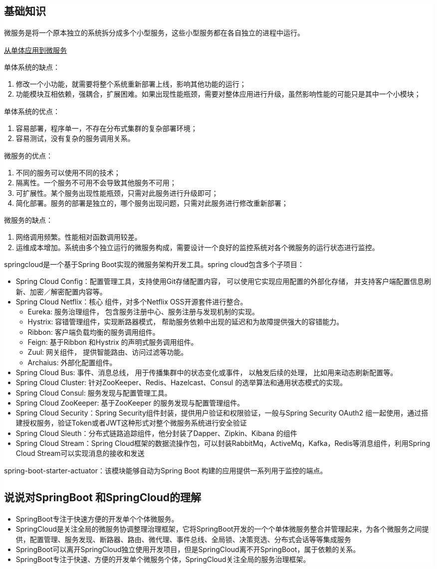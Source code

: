 ## 基础知识

微服务是将一个原本独立的系统拆分成多个小型服务，这些小型服务都在各自独立的进程中运行。

[从单体应用到微服务](https://www.zhihu.com/question/65502802/answer/802678798)

单体系统的缺点：

1. 修改一个小功能，就需要将整个系统重新部署上线，影响其他功能的运行；
2. 功能模块互相依赖，强耦合，扩展困难。如果出现性能瓶颈，需要对整体应用进行升级，虽然影响性能的可能只是其中一个小模块；

单体系统的优点：

1. 容易部署，程序单一，不存在分布式集群的复杂部署环境；
2. 容易测试，没有复杂的服务调用关系。

微服务的优点：

1. 不同的服务可以使用不同的技术；
2. 隔离性。一个服务不可用不会导致其他服务不可用；
3. 可扩展性。某个服务出现性能瓶颈，只需对此服务进行升级即可；
4. 简化部署。服务的部署是独立的，哪个服务出现问题，只需对此服务进行修改重新部署；

微服务的缺点：

1. 网络调用频繁。性能相对函数调用较差。
2. 运维成本增加。系统由多个独立运行的微服务构成，需要设计一个良好的监控系统对各个微服务的运行状态进行监控。

springcloud是一个基于Spring Boot实现的微服务架构开发工具。spring cloud包含多个子项目：

- Spring Cloud Config：配置管理工具，支持使用Git存储配置内容， 可以使用它实现应用配置的外部化存储， 并支持客户端配置信息刷新、加密／解密配置内容等。
- Spring Cloud Netflix：核心 组件，对多个Netflix OSS开源套件进行整合。
  - Eureka: 服务治理组件， 包含服务注册中心、服务注册与发现机制的实现。
  - Hystrix: 容错管理组件，实现断路器模式， 帮助服务依赖中出现的延迟和为故障提供强大的容错能力。
  - Ribbon: 客户端负载均衡的服务调用组件。
  - Feign: 基于Ribbon 和Hystrix 的声明式服务调用组件。
  - Zuul: 网关组件， 提供智能路由、访问过滤等功能。
  - Archaius: 外部化配置组件。
- Spring Cloud Bus: 事件、消息总线， 用于传播集群中的状态变化或事件， 以触发后续的处理， 比如用来动态刷新配置等。
- Spring Cloud Cluster: 针对ZooKeeper、Redis、Hazelcast、Consul 的选举算法和通用状态模式的实现。
- Spring Cloud Consul: 服务发现与配置管理工具。
- Spring Cloud ZooKeeper: 基于ZooKeeper 的服务发现与配置管理组件。
- Spring Cloud Security：Spring Security组件封装，提供用户验证和权限验证，一般与Spring Security OAuth2 组一起使用，通过搭建授权服务，验证Token或者JWT这种形式对整个微服务系统进行安全验证
- Spring Cloud Sleuth：分布式链路追踪组件，他分封装了Dapper、Zipkin、Kibana 的组件
- Spring Cloud Stream：Spring Cloud框架的数据流操作包，可以封装RabbitMq，ActiveMq，Kafka，Redis等消息组件，利用Spring Cloud Stream可以实现消息的接收和发送

spring-boot-starter-actuator：该模块能够自动为Spring Boot 构建的应用提供一系列用于监控的端点。

## 说说对SpringBoot 和SpringCloud的理解

- SpringBoot专注于快速方便的开发单个个体微服务。
- SpringCloud是关注全局的微服务协调整理治理框架，它将SpringBoot开发的一个个单体微服务整合并管理起来，为各个微服务之间提供，配置管理、服务发现、断路器、路由、微代理、事件总线、全局锁、决策竞选、分布式会话等等集成服务
- SpringBoot可以离开SpringCloud独立使用开发项目，但是SpringCloud离不开SpringBoot，属于依赖的关系。
- SpringBoot专注于快速、方便的开发单个微服务个体，SpringCloud关注全局的服务治理框架。
